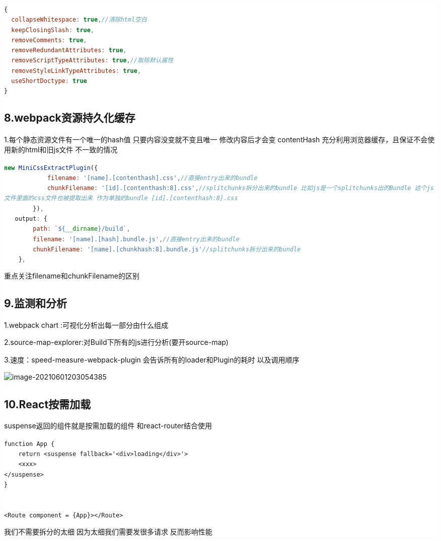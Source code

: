 ```js
{
  collapseWhitespace: true,//清除html空白
  keepClosingSlash: true,
  removeComments: true,
  removeRedundantAttributes: true,
  removeScriptTypeAttributes: true,//取除默认属性
  removeStyleLinkTypeAttributes: true,
  useShortDoctype: true
}
```

## 8.webpack资源持久化缓存

1.每个静态资源文件有一个唯一的hash值 只要内容没变就不变且唯一 修改内容后才会变 contentHash 充分利用浏览器缓存，且保证不会使用新的html和旧js文件 不一致的情况

```js
new MiniCssExtractPlugin({
            filename: '[name].[contenthash].css',//直接entry出来的bundle
            chunkFilename: '[id].[contenthash:8].css',//splitchunks拆分出来的bundle 比如js是一个splitchunks出的Bundle 这个js文件里面的css文件也被提取出来 作为单独的bundle [id].[contenthash:8].css
        }),
   output: {
        path: `${__dirname}/build`,
        filename: '[name].[hash].bundle.js',//直接entry出来的bundle
        chunkFilename: '[name].[chunkhash:8].bundle.js'//splitchunks拆分出来的bundle
    },
```

重点关注filename和chunkFilename的区别

## 9.监测和分析

1.webpack chart :可视化分析出每一部分由什么组成

2.source-map-explorer:对Build下所有的js进行分析(要开source-map)

3.速度：speed-measure-webpack-plugin 会告诉所有的loader和Plugin的耗时 以及调用顺序

![image-20210601203054385](https://i.loli.net/2021/06/01/awhNZsqeHxrG4YA.png)

## 10.React按需加载

suspense返回的组件就是按需加载的组件  和react-router结合使用

```react
function App {
	return <suspense fallback='<div>loading</div>'>
	<xxx>
</suspense>    
}

    
<Route component = {App}></Route>
```

我们不需要拆分的太细 因为太细我们需要发很多请求 反而影响性能

